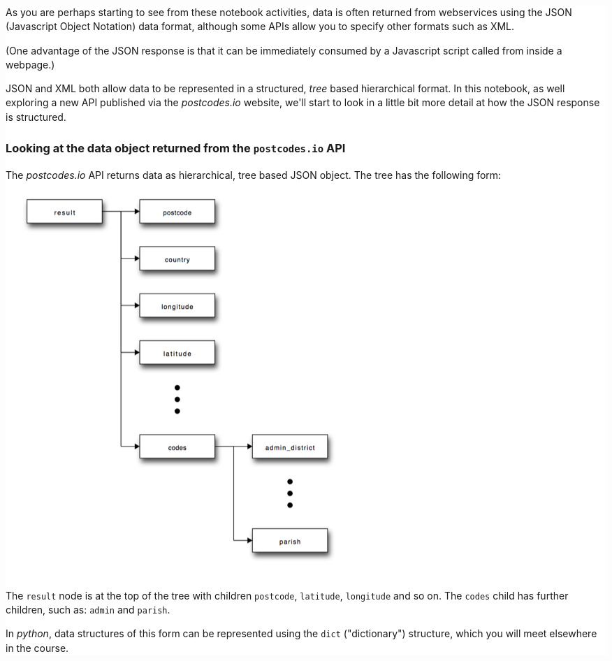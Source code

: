 As you are perhaps starting to see from these notebook activities, data is often returned from webservices using the JSON (Javascript Object Notation) data format, although some APIs allow you to specify other formats such as XML.

(One advantage of the JSON response is that it can be immediately consumed by a Javascript script called from inside a webpage.)

JSON and XML both allow data to be represented in a structured, *tree* based hierarchical format. In this notebook, as well exploring a new API published via the *postcodes.io* website, we'll start to look in a little bit more detail at how the JSON response is structured.


### Looking at the data object returned from the `postcodes.io` API

The *postcodes.io* API returns data as hierarchical, tree based JSON object. The tree has the following form:

![Hierarchical structure of postocdes api data, showire results tree with latitude, longitude and codes children, and codes showing admin_district and parish district](images/postodes_io_struct.png)



The `result` node is at the top of the tree with children `postcode`, `latitude`, `longitude` and so on. The `codes` child has further children, such as: `admin` and `parish`.


In *python*, data structures of this form can be represented using the `dict` ("dictionary") structure, which you will meet elsewhere in the course.
